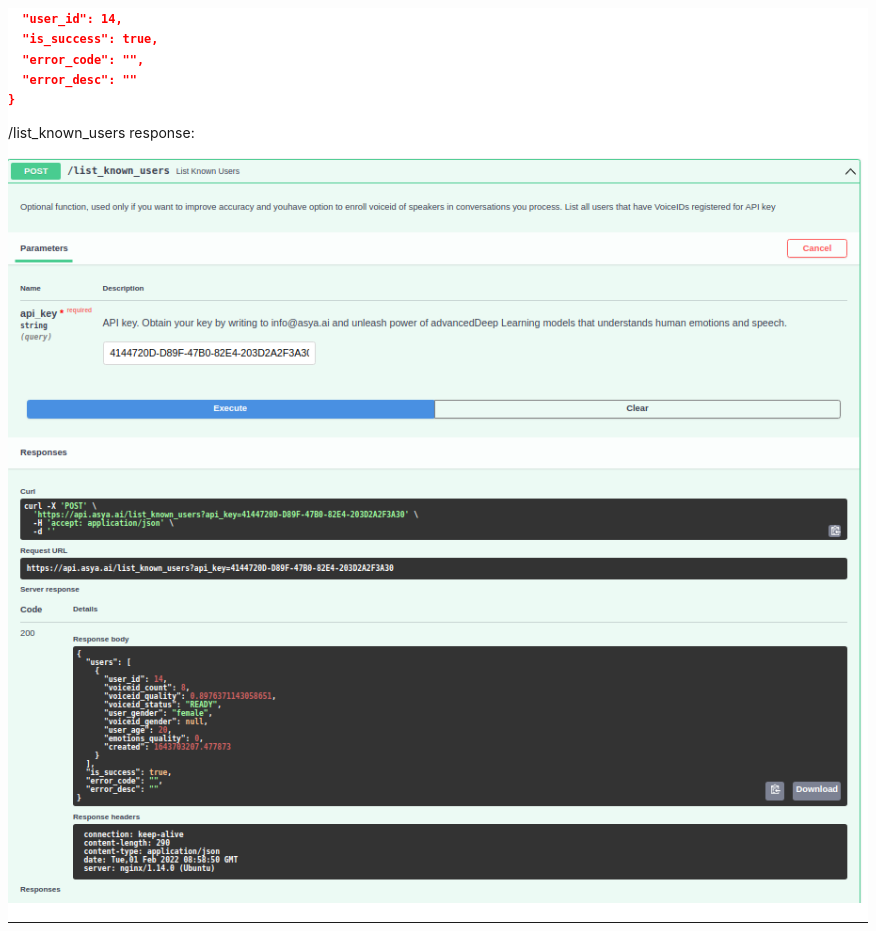 ```json
  "user_id": 14,
  "is_success": true,
  "error_code": "",
  "error_desc": ""
}
```

/list_known_users response:

![](./images/list_known_users_1.png)



____
